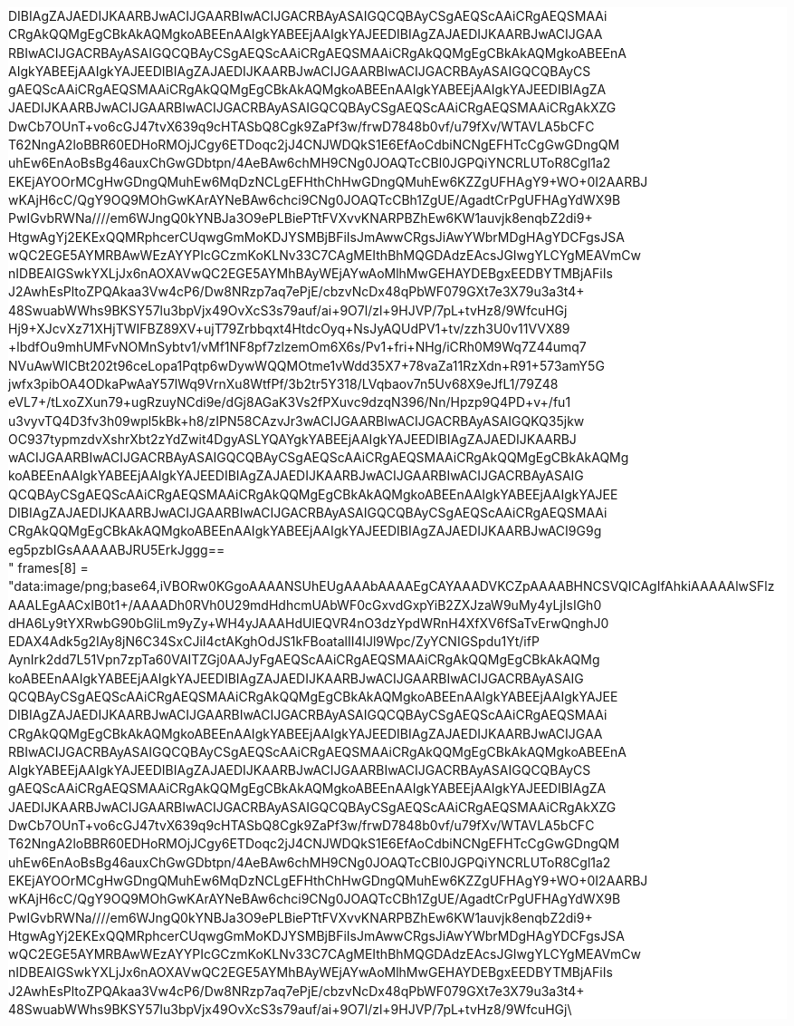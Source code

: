 DIBIAgZAJAEDIJKAARBJwACIJGAARBIwACIJGACRBAyASAIGQCQBAyCSgAEQScAAiCRgAEQSMAAi\
CRgAkQQMgEgCBkAkAQMgkoABEEnAAIgkYABEEjAAIgkYAJEEDIBIAgZAJAEDIJKAARBJwACIJGAA\
RBIwACIJGACRBAyASAIGQCQBAyCSgAEQScAAiCRgAEQSMAAiCRgAkQQMgEgCBkAkAQMgkoABEEnA\
AIgkYABEEjAAIgkYAJEEDIBIAgZAJAEDIJKAARBJwACIJGAARBIwACIJGACRBAyASAIGQCQBAyCS\
gAEQScAAiCRgAEQSMAAiCRgAkQQMgEgCBkAkAQMgkoABEEnAAIgkYABEEjAAIgkYAJEEDIBIAgZA\
JAEDIJKAARBJwACIJGAARBIwACIJGACRBAyASAIGQCQBAyCSgAEQScAAiCRgAEQSMAAiCRgAkXZG\
DwCb7OUnT+vo6cGJ47tvX639q9cHTASbQ8Cgk9ZaPf3w/frwD7848b0vf/u79fXv/WTAVLA5bCFC\
T62NngA2loBBR60EDHoRMOjJCgy6ETDoqc2jJ4CNJWDQkS1E6EfAoCdbiNCNgEFHTcCgGwGDngQM\
uhEw6EnAoBsBg46auxChGwGDbtpn/4AeBAw6chMH9CNg0JOAQTcCBl0JGPQiYNCRLUToR8Cgl1a2\
EKEjAYOOrMCgHwGDngQMuhEw6MqDzNCLgEFHthChHwGDngQMuhEw6KZZgUFHAgY9+WO+0I2AARBJ\
wKAjH6cC/QgY9OQ9MOhGwKArAYNeBAw6chci9CNg0JOAQTcCBh1ZgUE/AgadtCrPgUFHAgYdWX9B\
PwIGvbRWNa////em6WJngQ0kYNBJa3O9ePLBiePTtFVXvvKNARPBZhEw6KW1auvjk8enqbZ2di9+\
HtgwAgYj2EKExQQMRphcerCUqwgGmMoKDJYSMBjBFiIsJmAwwCRgsJiAwYWbrMDgHAgYDCFgsJSA\
wQC2EGE5AYMRBAwWEzAYYPIcGCzmKoKLNv33C7CAgMEIthBhMQGDAdzEAcsJGIwgYLCYgMEAVmCw\
nIDBEAIGSwkYXLjJx6nAOXAVwQC2EGE5AYMhBAyWEjAYwAoMlhMwGEHAYDEBgxEEDBYTMBjAFiIs\
J2AwhEsPltoZPQAkaa3Vw4cP6/Dw8NRzp7aq7ePjE/cbzvNcDx48qPbWF079GXt7e3X79u3a3t4+\
48SwuabWWhs9BKSY57lu3bpVjx49OvXcS3s79auf/ai+9O7l/zl+9HJVP/7pL+tvHz8/9WfcuHGj\
Hj9+XJcvXz71XHjTWIFBZ89XV+ujT79Zrbbqxt4HtdcOyq+NsJyAQUdPV1+tv/zzh3U0v11VVX89\
+lbdfOu9mhUMFvNOMnSybtv1/vMf1NF8pf7zlzemOm6X6s/Pv1+fri+NHg/iCRh0M9Wq7Z44umq7\
NVuAwWICBt202t96ceLopa1Pqtp6wDywWQQMOtme1vWdd35X7+78vaZa11RzXdn+R91+573amY5G\
jwfx3pibOA4ODkaPwAaY57lWq9VrnXu8WtfPf/3b2tr5Y318/LVqbaov7n5Uv68X9eJfL1/79Z48\
eVL7+/tLxoZXun79+ugRzuyNCdi9e/dGj8AGaK3Vs2fPXuvc9dzqN396/Nn/Hpzp9Q4PD+v+/fu1\
u3vyvTQ4D3fv3h09wpl5kBk+h8/zIPN58CAzvJr3wACIJGAARBIwACIJGACRBAyASAIGQKQ35jkw\
OC937typmzdvXshrXbt2zYdZwit4DgyASLYQAYgkYABEEjAAIgkYAJEEDIBIAgZAJAEDIJKAARBJ\
wACIJGAARBIwACIJGACRBAyASAIGQCQBAyCSgAEQScAAiCRgAEQSMAAiCRgAkQQMgEgCBkAkAQMg\
koABEEnAAIgkYABEEjAAIgkYAJEEDIBIAgZAJAEDIJKAARBJwACIJGAARBIwACIJGACRBAyASAIG\
QCQBAyCSgAEQScAAiCRgAEQSMAAiCRgAkQQMgEgCBkAkAQMgkoABEEnAAIgkYABEEjAAIgkYAJEE\
DIBIAgZAJAEDIJKAARBJwACIJGAARBIwACIJGACRBAyASAIGQCQBAyCSgAEQScAAiCRgAEQSMAAi\
CRgAkQQMgEgCBkAkAQMgkoABEEnAAIgkYABEEjAAIgkYAJEEDIBIAgZAJAEDIJKAARBJwACI9G9g\
eg5pzbIGsAAAAABJRU5ErkJggg==\
"
  frames[8] = "data:image/png;base64,iVBORw0KGgoAAAANSUhEUgAAAbAAAAEgCAYAAADVKCZpAAAABHNCSVQICAgIfAhkiAAAAAlwSFlz\
AAALEgAACxIB0t1+/AAAADh0RVh0U29mdHdhcmUAbWF0cGxvdGxpYiB2ZXJzaW9uMy4yLjIsIGh0\
dHA6Ly9tYXRwbG90bGliLm9yZy+WH4yJAAAHdUlEQVR4nO3dzYpdWRnH4XfXV6fSaTvErwQnghJ0\
EDAX4Adk5g2IAy8jN6C34SxCJiI4ctAKghOdJS1kFBoatalII4lJl9Wpc/ZyYCNIGSpdu1Yt/ifP\
AynIrk2dd7L51Vpn7zpTa60VAITZGj0AAJyFgAEQScAAiCRgAEQSMAAiCRgAkQQMgEgCBkAkAQMg\
koABEEnAAIgkYABEEjAAIgkYAJEEDIBIAgZAJAEDIJKAARBJwACIJGAARBIwACIJGACRBAyASAIG\
QCQBAyCSgAEQScAAiCRgAEQSMAAiCRgAkQQMgEgCBkAkAQMgkoABEEnAAIgkYABEEjAAIgkYAJEE\
DIBIAgZAJAEDIJKAARBJwACIJGAARBIwACIJGACRBAyASAIGQCQBAyCSgAEQScAAiCRgAEQSMAAi\
CRgAkQQMgEgCBkAkAQMgkoABEEnAAIgkYABEEjAAIgkYAJEEDIBIAgZAJAEDIJKAARBJwACIJGAA\
RBIwACIJGACRBAyASAIGQCQBAyCSgAEQScAAiCRgAEQSMAAiCRgAkQQMgEgCBkAkAQMgkoABEEnA\
AIgkYABEEjAAIgkYAJEEDIBIAgZAJAEDIJKAARBJwACIJGAARBIwACIJGACRBAyASAIGQCQBAyCS\
gAEQScAAiCRgAEQSMAAiCRgAkQQMgEgCBkAkAQMgkoABEEnAAIgkYABEEjAAIgkYAJEEDIBIAgZA\
JAEDIJKAARBJwACIJGAARBIwACIJGACRBAyASAIGQCQBAyCSgAEQScAAiCRgAEQSMAAiCRgAkXZG\
DwCb7OUnT+vo6cGJ47tvX639q9cHTASbQ8Cgk9ZaPf3w/frwD7848b0vf/u79fXv/WTAVLA5bCFC\
T62NngA2loBBR60EDHoRMOjJCgy6ETDoqc2jJ4CNJWDQkS1E6EfAoCdbiNCNgEFHTcCgGwGDngQM\
uhEw6EnAoBsBg46auxChGwGDbtpn/4AeBAw6chMH9CNg0JOAQTcCBl0JGPQiYNCRLUToR8Cgl1a2\
EKEjAYOOrMCgHwGDngQMuhEw6MqDzNCLgEFHthChHwGDngQMuhEw6KZZgUFHAgY9+WO+0I2AARBJ\
wKAjH6cC/QgY9OQ9MOhGwKArAYNeBAw6chci9CNg0JOAQTcCBh1ZgUE/AgadtCrPgUFHAgYdWX9B\
PwIGvbRWNa////em6WJngQ0kYNBJa3O9ePLBiePTtFVXvvKNARPBZhEw6KW1auvjk8enqbZ2di9+\
HtgwAgYj2EKExQQMRphcerCUqwgGmMoKDJYSMBjBFiIsJmAwwCRgsJiAwYWbrMDgHAgYDCFgsJSA\
wQC2EGE5AYMRBAwWEzAYYPIcGCzmKoKLNv33C7CAgMEIthBhMQGDAdzEAcsJGIwgYLCYgMEAVmCw\
nIDBEAIGSwkYXLjJx6nAOXAVwQC2EGE5AYMhBAyWEjAYwAoMlhMwGEHAYDEBgxEEDBYTMBjAFiIs\
J2AwhEsPltoZPQAkaa3Vw4cP6/Dw8NRzp7aq7ePjE/cbzvNcDx48qPbWF079GXt7e3X79u3a3t4+\
48SwuabWWhs9BKSY57lu3bpVjx49OvXcS3s79auf/ai+9O7l/zl+9HJVP/7pL+tvHz8/9WfcuHGj\
